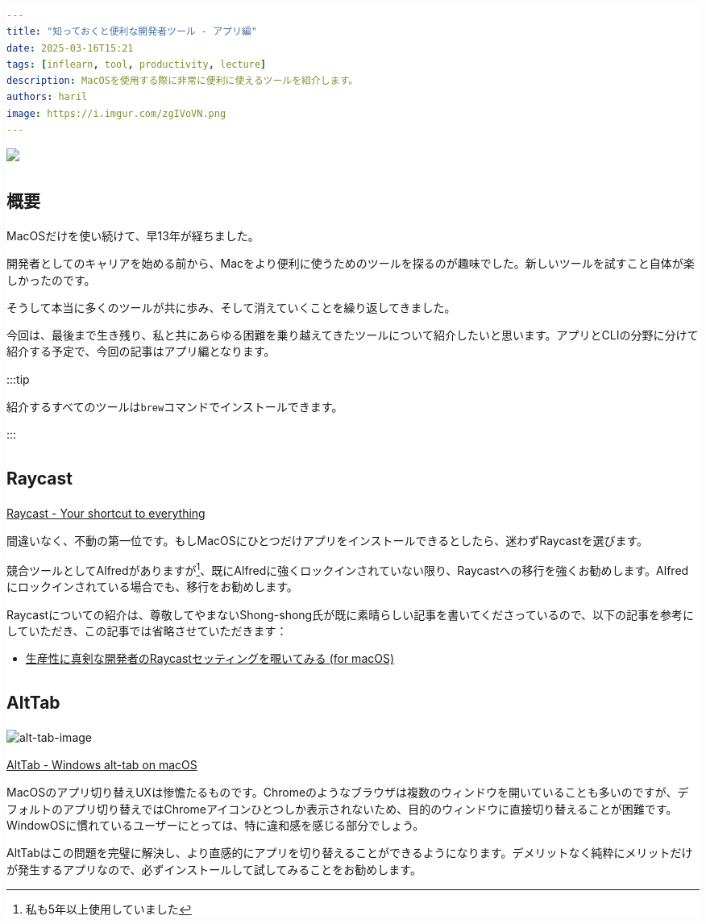 ```yaml
---
title: "知っておくと便利な開発者ツール - アプリ編"
date: 2025-03-16T15:21
tags: [inflearn, tool, productivity, lecture]
description: MacOSを使用する際に非常に便利に使えるツールを紹介します。
authors: haril
image: https://i.imgur.com/zgIVoVN.png
---
```


![](https://i.imgur.com/zgIVoVN.png)

## 概要

MacOSだけを使い続けて、早13年が経ちました。

開発者としてのキャリアを始める前から、Macをより便利に使うためのツールを探るのが趣味でした。新しいツールを試すこと自体が楽しかったのです。

そうして本当に多くのツールが共に歩み、そして消えていくことを繰り返してきました。

今回は、最後まで生き残り、私と共にあらゆる困難を乗り越えてきたツールについて紹介したいと思います。アプリとCLIの分野に分けて紹介する予定で、今回の記事はアプリ編となります。



:::tip

紹介するすべてのツールは`brew`コマンドでインストールできます。

:::

## Raycast

[Raycast - Your shortcut to everything](https://www.raycast.com/)

間違いなく、不動の第一位です。もしMacOSにひとつだけアプリをインストールできるとしたら、迷わずRaycastを選びます。

競合ツールとしてAlfredがありますが[^fn-nth-1]、既にAlfredに強くロックインされていない限り、Raycastへの移行を強くお勧めします。Alfredにロックインされている場合でも、移行をお勧めします。

Raycastについての紹介は、尊敬してやまないShong-shong氏が既に素晴らしい記事を書いてくださっているので、以下の記事を参考にしていただき、この記事では省略させていただきます：

- [生産性に真剣な開発者のRaycastセッティングを覗いてみる (for macOS)](https://velog.io/@wisepine/%EC%83%9D%EC%82%B0%EC%84%B1%EC%97%90-%EC%A7%84%EC%8B%AC%EC%9D%B8-%EA%B0%9C%EB%B0%9C%EC%9E%90%EC%9D%98-Raycast-%EC%84%B8%ED%8C%85-%EC%97%BF%EB%B3%B4%EA%B8%B0-for-macOS)

## AltTab

![alt-tab-image](https://i.imgur.com/72f2zUw.png)

[AltTab - Windows alt-tab on macOS](https://alt-tab-macos.netlify.app/)

MacOSのアプリ切り替えUXは惨憺たるものです。Chromeのようなブラウザは複数のウィンドウを開いていることも多いのですが、デフォルトのアプリ切り替えではChromeアイコンひとつしか表示されないため、目的のウィンドウに直接切り替えることが困難です。WindowOSに慣れているユーザーにとっては、特に違和感を感じる部分でしょう。

AltTabはこの問題を完璧に解決し、より直感的にアプリを切り替えることができるようになります。デメリットなく純粋にメリットだけが発生するアプリなので、必ずインストールして試してみることをお勧めします。


[^fn-nth-1]: 私も5年以上使用していました 